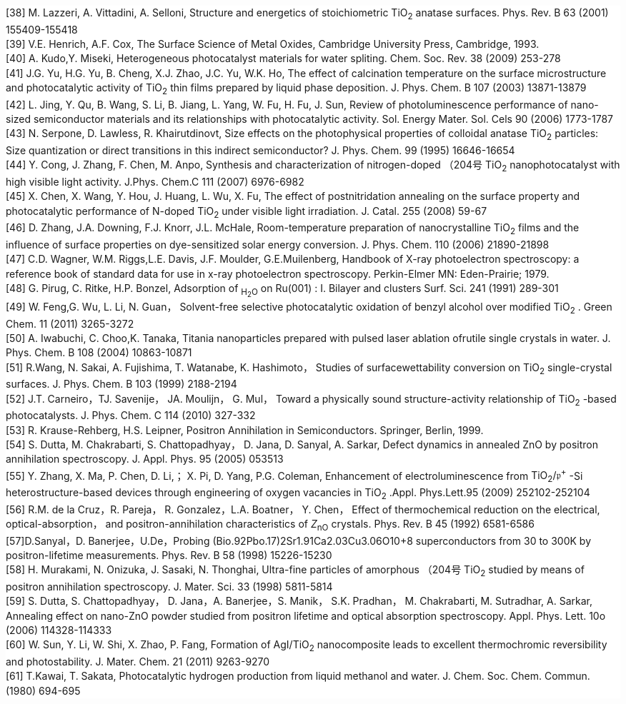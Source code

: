 [38] M. Lazzeri, A. Vittadini, A. Selloni, Structure and energetics of stoichiometric $\mathrm { T i O } _ { 2 }$ anatase surfaces. Phys. Rev. B 63 (2001) 155409-155418   
[39] V.E. Henrich, A.F. Cox, The Surface Science of Metal Oxides, Cambridge University Press, Cambridge, 1993.   
[40] A. Kudo,Y. Miseki, Heterogeneous photocatalyst materials for water spliting. Chem. Soc. Rev. 38 (2009) 253-278   
[41] J.G. Yu, H.G. Yu, B. Cheng, X.J. Zhao, J.C. Yu, W.K. Ho, The effect of calcination temperature on the surface microstructure and photocatalytic activity of $\mathrm { T i O } _ { 2 }$ thin films prepared by liquid phase deposition. J. Phys. Chem. B 107 (2003) 13871-13879   
[42] L. Jing, Y. Qu, B. Wang, S. Li, B. Jiang, L. Yang, W. Fu, H. Fu, J. Sun, Review of photoluminescence performance of nano-sized semiconductor materials and its relationships with photocatalytic activity. Sol. Energy Mater. Sol. Cels 90 (2006) 1773-1787   
[43] N. Serpone, D. Lawless, R. Khairutdinovt, Size effects on the photophysical properties of colloidal anatase $\mathrm { T i O } _ { 2 }$ particles: Size quantization or direct transitions in this indirect semiconductor? J. Phys. Chem. 99 (1995) 16646-16654   
[44] Y. Cong, J. Zhang, F. Chen, M. Anpo, Synthesis and characterization of nitrogen-doped （204号 $\mathrm { T i O } _ { 2 }$ nanophotocatalyst with high visible light activity. J.Phys. Chem.C 111 (2007) 6976-6982   
[45] X. Chen, X. Wang, Y. Hou, J. Huang, L. Wu, X. Fu, The effect of postnitridation annealing on the surface property and photocatalytic performance of N-doped $\mathrm { T i O } _ { 2 }$ under visible light irradiation. J. Catal. 255 (2008) 59-67   
[46] D. Zhang, J.A. Downing, F.J. Knorr, J.L. McHale, Room-temperature preparation of nanocrystalline $\mathrm { T i O } _ { 2 }$ films and the influence of surface properties on dye-sensitized solar energy conversion. J. Phys. Chem. 110 (2006) 21890-21898   
[47] C.D. Wagner, W.M. Riggs,L.E. Davis, J.F. Moulder, G.E.Muilenberg, Handbook of X-ray photoelectron spectroscopy: a reference book of standard data for use in x-ray photoelectron spectroscopy. Perkin-Elmer MN: Eden-Prairie; 1979.   
[48] G. Pirug, C. Ritke, H.P. Bonzel, Adsorption of $_ \mathrm { H _ { 2 } O }$ on $\mathrm { R u } ( 0 0 1 )$ : I. Bilayer and clusters Surf. Sci. 241 (1991) 289-301   
[49] W. Feng,G. Wu, L. Li, N. Guan， Solvent-free selective photocatalytic oxidation of benzyl alcohol over modified $\mathrm { T i O } _ { 2 }$ . Green Chem. 11 (2011) 3265-3272   
[50] A. Iwabuchi, C. Choo,K. Tanaka, Titania nanoparticles prepared with pulsed laser ablation ofrutile single crystals in water. J. Phys. Chem. B 108 (2004) 10863-10871   
[51] R.Wang, N. Sakai, A. Fujishima, T. Watanabe, K. Hashimoto， Studies of surfacewettability conversion on $\mathrm { T i O } _ { 2 }$ single-crystal surfaces. J. Phys. Chem. B 103 (1999) 2188-2194   
[52] J.T. Carneiro，TJ. Savenije， JA. Moulijn， G. Mul， Toward a physically sound structure-activity relationship of $\mathrm { T i O } _ { 2 }$ -based photocatalysts. J. Phys. Chem. C 114 (2010) 327-332   
[53] R. Krause-Rehberg, H.S. Leipner, Positron Annihilation in Semiconductors. Springer, Berlin, 1999.   
[54] S. Dutta, M. Chakrabarti, S. Chattopadhyay， D. Jana, D. Sanyal, A. Sarkar, Defect dynamics in annealed ZnO by positron annihilation spectroscopy. J. Appl. Phys. 95 (2005) 053513   
[55] Y. Zhang, X. Ma, P. Chen, D. Li,； X. Pi, D. Yang, P.G. Coleman, Enhancement of electroluminescence from $\mathrm { T i O } _ { 2 } / \mathfrak { p } ^ { + }$ -Si heterostructure-based devices through engineering of oxygen vacancies in $\mathrm { T i O } _ { 2 }$ .Appl. Phys.Lett.95 (2009) 252102-252104   
[56] R.M. de la Cruz，R. Pareja， R. Gonzalez，L.A. Boatner， Y. Chen， Effect of thermochemical reduction on the electrical, optical-absorption， and positron-annihilation characteristics of $Z _ { \mathrm { { n O } } }$ crystals. Phys. Rev. B 45 (1992) 6581-6586   
[57]D.Sanyal，D. Banerjee，U.De，Probing (Bio.92Pbo.17)2Sr1.91Ca2.03Cu3.06O10+8 superconductors from 30 to $3 0 0 \mathrm { K }$ by positron-lifetime measurements. Phys. Rev. B 58 (1998) 15226-15230   
[58] H. Murakami, N. Onizuka, J. Sasaki, N. Thonghai, Ultra-fine particles of amorphous （204号 $\mathrm { T i O } _ { 2 }$ studied by means of positron annihilation spectroscopy. J. Mater. Sci. 33 (1998) 5811-5814   
[59] S. Dutta, S. Chattopadhyay， D. Jana，A. Banerjee，S. Manik， S.K. Pradhan， M. Chakrabarti, M. Sutradhar, A. Sarkar, Annealing effect on nano-ZnO powder studied from positron lifetime and optical absorption spectroscopy. Appl. Phys. Lett. 10o (2006) 114328-114333   
[60] W. Sun, Y. Li, W. Shi, X. Zhao, P. Fang, Formation of $\mathrm { A g I } / \mathrm { T i O } _ { 2 }$ nanocomposite leads to excellent thermochromic reversibility and photostability. J. Mater. Chem. 21 (2011) 9263-9270   
[61] T.Kawai, T. Sakata, Photocatalytic hydrogen production from liquid methanol and water. J. Chem. Soc. Chem. Commun. (1980) 694-695   